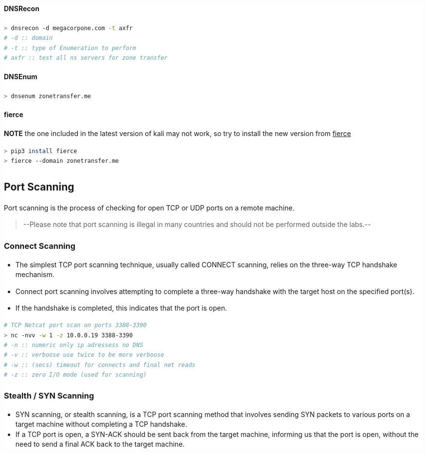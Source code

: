 #### DNSRecon

  ```Bash
  > dnsrecon -d megacorpone.com -t axfr
  # -d :: domain
  # -t :: type of Enumeration to perform
  # axfr :: test all ns servers for zone transfer
  ```

#### DNSEnum

  ```Bash
  > dnsenum zonetransfer.me
  ```

#### fierce

**NOTE** the one included in the latest version of kali may not work, so try to install the new version from [fierce](https://github.com/mschwager/fierce)

  ```Bash
  > pip3 install fierce
  > fierce --domain zonetransfer.me
  ```

## Port Scanning

Port scanning is the process of checking for open TCP or UDP ports on a remote machine.

> --Please note that port scanning is illegal in many countries and should not be performed outside the labs.--

### Connect Scanning

- The simplest TCP port scanning technique, usually called CONNECT scanning, relies on the three-way TCP handshake mechanism.

- Connect port scanning involves attempting to complete a three-way handshake with the target host on the specified port(s).
- If the handshake is completed, this indicates that the port is open.

```Bash
# TCP Netcat port scan on ports 3388-3390
> nc -nvv -w 1 -z 10.0.0.19 3388-3390
# -n :: numeric only ip adressess no DNS
# -v :: verboose use twice to be more verboose
# -w :: (secs) timeout for connects and final net reads
# -z :: zero I/O mode (used for scanning)
```

### Stealth / SYN Scanning

- SYN scanning, or stealth scanning, is a TCP port scanning method that involves sending SYN packets to various ports on a target machine without completing a TCP handshake.
- If a TCP port is open, a SYN-ACK should be sent back from the target machine, informing us that the port is open, without the need to send a final ACK back to the target machine.
